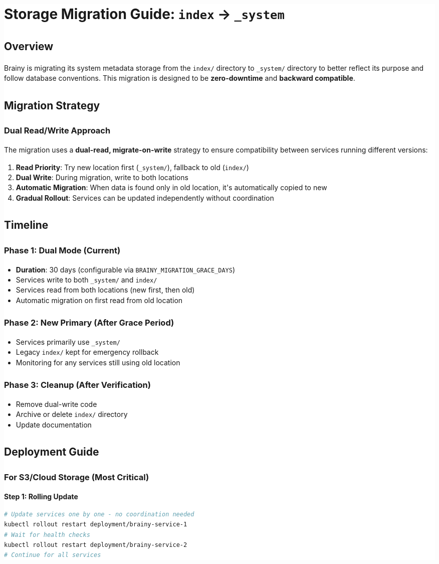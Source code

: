 # Storage Migration Guide: `index` → `_system`

## Overview

Brainy is migrating its system metadata storage from the `index/` directory to `_system/` directory to better reflect its purpose and follow database conventions. This migration is designed to be **zero-downtime** and **backward compatible**.

## Migration Strategy

### Dual Read/Write Approach

The migration uses a **dual-read, migrate-on-write** strategy to ensure compatibility between services running different versions:

1. **Read Priority**: Try new location first (`_system/`), fallback to old (`index/`)
2. **Dual Write**: During migration, write to both locations
3. **Automatic Migration**: When data is found only in old location, it's automatically copied to new
4. **Gradual Rollout**: Services can be updated independently without coordination

## Timeline

### Phase 1: Dual Mode (Current)
- **Duration**: 30 days (configurable via `BRAINY_MIGRATION_GRACE_DAYS`)
- Services write to both `_system/` and `index/`
- Services read from both locations (new first, then old)
- Automatic migration on first read from old location

### Phase 2: New Primary (After Grace Period)
- Services primarily use `_system/`
- Legacy `index/` kept for emergency rollback
- Monitoring for any services still using old location

### Phase 3: Cleanup (After Verification)
- Remove dual-write code
- Archive or delete `index/` directory
- Update documentation

## Deployment Guide

### For S3/Cloud Storage (Most Critical)

**Step 1: Rolling Update**
```bash
# Update services one by one - no coordination needed
kubectl rollout restart deployment/brainy-service-1
# Wait for health checks
kubectl rollout restart deployment/brainy-service-2
# Continue for all services
```
